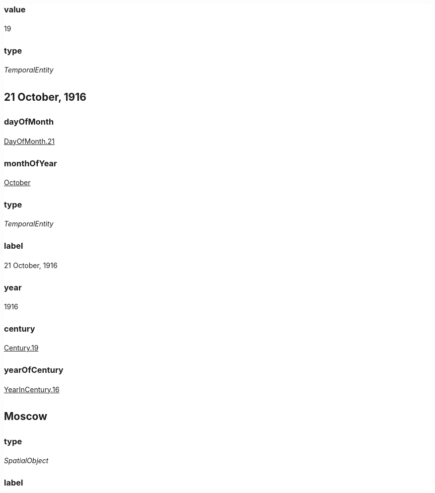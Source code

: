 ### value


19

### type


*TemporalEntity*

## 21 October, 1916

### dayOfMonth


[DayOfMonth.21](#DayOfMonth.21)

### monthOfYear


[October](#October)

### type


*TemporalEntity*

### label


21 October, 1916

### year


1916

### century


[Century.19](#Century.19)

### yearOfCentury


[YearInCentury.16](#YearInCentury.16)

## Moscow

### type


*SpatialObject*

### label
